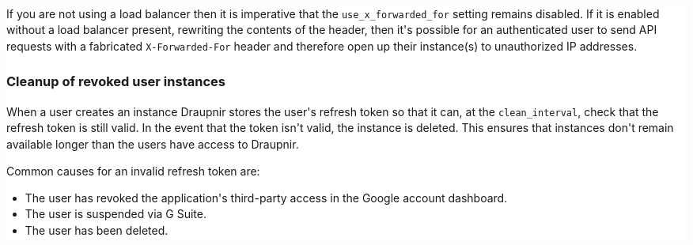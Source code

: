 If you are not using a load balancer then it is imperative that the
`use_x_forwarded_for` setting remains disabled. If it is enabled without a load
balancer present, rewriting the contents of the header, then it's possible for
an authenticated user to send API requests with a fabricated `X-Forwarded-For`
header and therefore open up their instance(s) to unauthorized IP addresses.

### Cleanup of revoked user instances

When a user creates an instance Draupnir stores the user's refresh token so that
it can, at the `clean_interval`, check that the refresh token is still valid.
In the event that the token isn't valid, the instance is deleted. This ensures
that instances don't remain available longer than the users have access to
Draupnir.

Common causes for an invalid refresh token are:
- The user has revoked the application's third-party access in the Google
  account dashboard.
- The user is suspended via G Suite.
- The user has been deleted.
